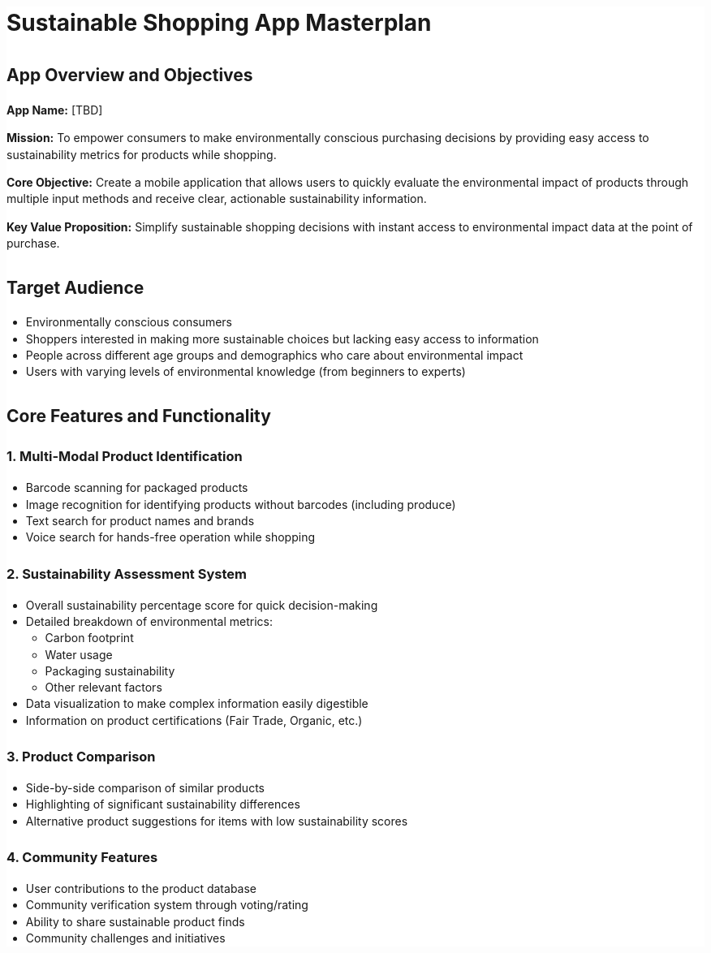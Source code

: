 # Sustainable Shopping App Masterplan

## App Overview and Objectives

**App Name:** [TBD]

**Mission:** To empower consumers to make environmentally conscious purchasing decisions by providing easy access to sustainability metrics for products while shopping.

**Core Objective:** Create a mobile application that allows users to quickly evaluate the environmental impact of products through multiple input methods and receive clear, actionable sustainability information.

**Key Value Proposition:** Simplify sustainable shopping decisions with instant access to environmental impact data at the point of purchase.

## Target Audience

- Environmentally conscious consumers
- Shoppers interested in making more sustainable choices but lacking easy access to information
- People across different age groups and demographics who care about environmental impact
- Users with varying levels of environmental knowledge (from beginners to experts)

## Core Features and Functionality

### 1. Multi-Modal Product Identification
- Barcode scanning for packaged products
- Image recognition for identifying products without barcodes (including produce)
- Text search for product names and brands
- Voice search for hands-free operation while shopping

### 2. Sustainability Assessment System
- Overall sustainability percentage score for quick decision-making
- Detailed breakdown of environmental metrics:
  - Carbon footprint
  - Water usage
  - Packaging sustainability
  - Other relevant factors
- Data visualization to make complex information easily digestible
- Information on product certifications (Fair Trade, Organic, etc.)

### 3. Product Comparison
- Side-by-side comparison of similar products
- Highlighting of significant sustainability differences
- Alternative product suggestions for items with low sustainability scores

### 4. Community Features
- User contributions to the product database
- Community verification system through voting/rating
- Ability to share sustainable product finds
- Community challenges and initiatives
